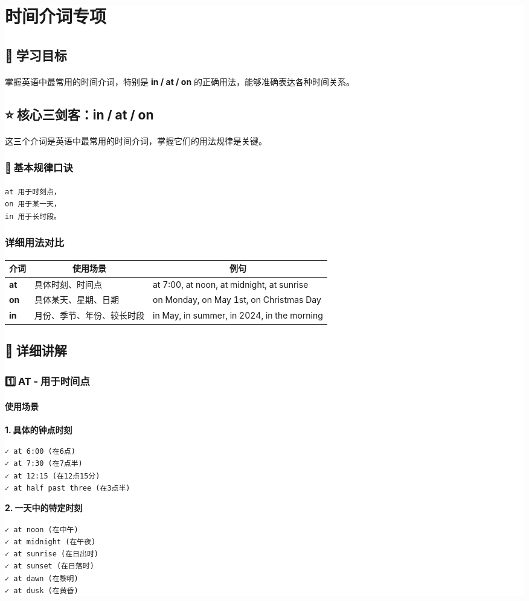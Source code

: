 # 时间介词专项

## 🎯 学习目标

掌握英语中最常用的时间介词，特别是 **in / at / on** 的正确用法，能够准确表达各种时间关系。

## ⭐ 核心三剑客：in / at / on

这三个介词是英语中最常用的时间介词，掌握它们的用法规律是关键。

### 📍 基本规律口诀

```
at 用于时刻点，
on 用于某一天，
in 用于长时段。
```

### 详细用法对比

| 介词   | 使用场景                   | 例句                                       |
| ------ | -------------------------- | ------------------------------------------ |
| **at** | 具体时刻、时间点           | at 7:00, at noon, at midnight, at sunrise  |
| **on** | 具体某天、星期、日期       | on Monday, on May 1st, on Christmas Day    |
| **in** | 月份、季节、年份、较长时段 | in May, in summer, in 2024, in the morning |

## 📖 详细讲解

### 1️⃣ AT - 用于时间点

#### 使用场景

**1. 具体的钟点时刻**

```
✓ at 6:00 (在6点)
✓ at 7:30 (在7点半)
✓ at 12:15 (在12点15分)
✓ at half past three (在3点半)
```

**2. 一天中的特定时刻**

```
✓ at noon (在中午)
✓ at midnight (在午夜)
✓ at sunrise (在日出时)
✓ at sunset (在日落时)
✓ at dawn (在黎明)
✓ at dusk (在黄昏)
```
